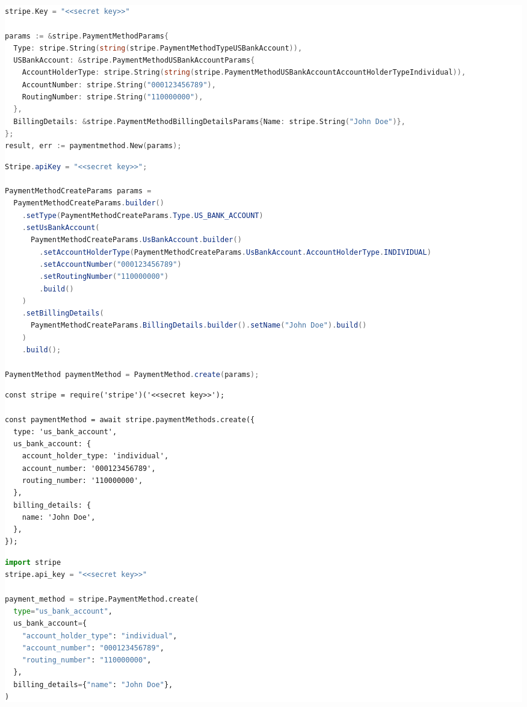 ```go
stripe.Key = "<<secret key>>"

params := &stripe.PaymentMethodParams{
  Type: stripe.String(string(stripe.PaymentMethodTypeUSBankAccount)),
  USBankAccount: &stripe.PaymentMethodUSBankAccountParams{
    AccountHolderType: stripe.String(string(stripe.PaymentMethodUSBankAccountAccountHolderTypeIndividual)),
    AccountNumber: stripe.String("000123456789"),
    RoutingNumber: stripe.String("110000000"),
  },
  BillingDetails: &stripe.PaymentMethodBillingDetailsParams{Name: stripe.String("John Doe")},
};
result, err := paymentmethod.New(params);
```

```java
Stripe.apiKey = "<<secret key>>";

PaymentMethodCreateParams params =
  PaymentMethodCreateParams.builder()
    .setType(PaymentMethodCreateParams.Type.US_BANK_ACCOUNT)
    .setUsBankAccount(
      PaymentMethodCreateParams.UsBankAccount.builder()
        .setAccountHolderType(PaymentMethodCreateParams.UsBankAccount.AccountHolderType.INDIVIDUAL)
        .setAccountNumber("000123456789")
        .setRoutingNumber("110000000")
        .build()
    )
    .setBillingDetails(
      PaymentMethodCreateParams.BillingDetails.builder().setName("John Doe").build()
    )
    .build();

PaymentMethod paymentMethod = PaymentMethod.create(params);
```

```node
const stripe = require('stripe')('<<secret key>>');

const paymentMethod = await stripe.paymentMethods.create({
  type: 'us_bank_account',
  us_bank_account: {
    account_holder_type: 'individual',
    account_number: '000123456789',
    routing_number: '110000000',
  },
  billing_details: {
    name: 'John Doe',
  },
});
```

```python
import stripe
stripe.api_key = "<<secret key>>"

payment_method = stripe.PaymentMethod.create(
  type="us_bank_account",
  us_bank_account={
    "account_holder_type": "individual",
    "account_number": "000123456789",
    "routing_number": "110000000",
  },
  billing_details={"name": "John Doe"},
)
```